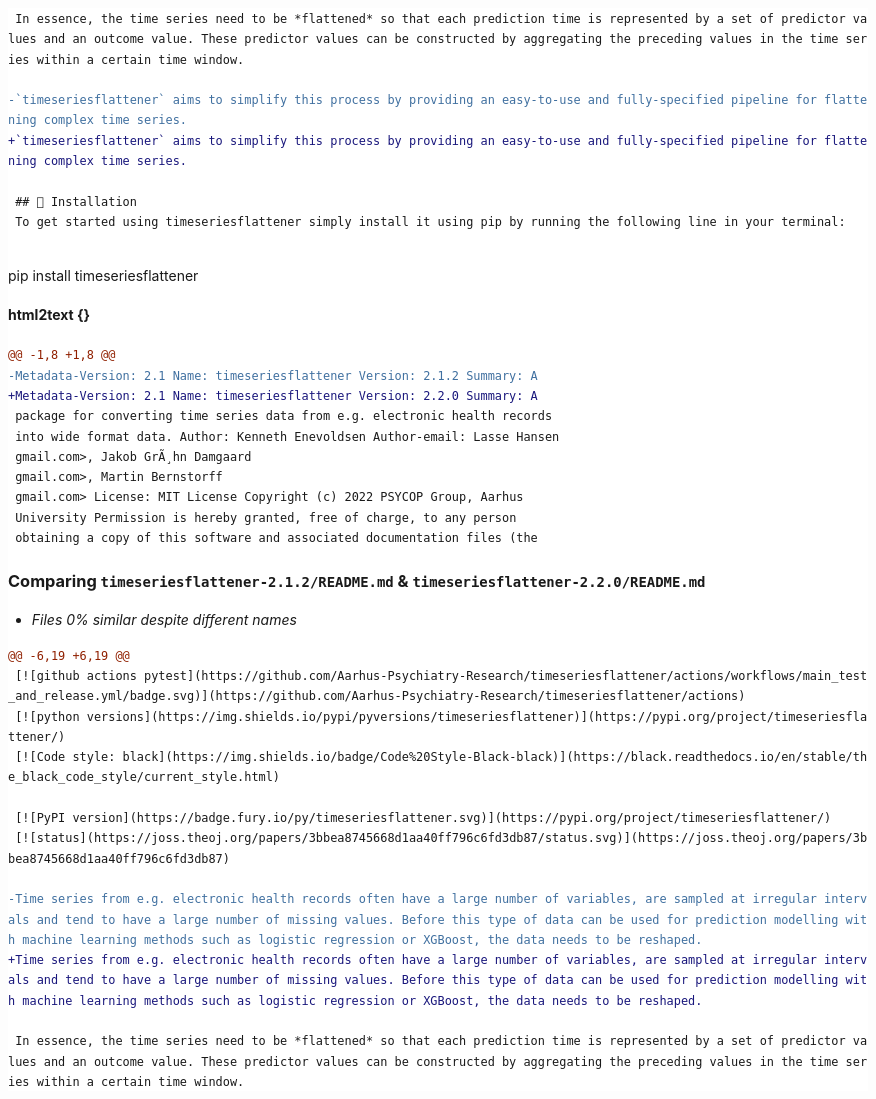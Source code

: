 ```diff
 In essence, the time series need to be *flattened* so that each prediction time is represented by a set of predictor values and an outcome value. These predictor values can be constructed by aggregating the preceding values in the time series within a certain time window. 
 
-`timeseriesflattener` aims to simplify this process by providing an easy-to-use and fully-specified pipeline for flattening complex time series. 
+`timeseriesflattener` aims to simplify this process by providing an easy-to-use and fully-specified pipeline for flattening complex time series.  
 
 ## 🔧 Installation
 To get started using timeseriesflattener simply install it using pip by running the following line in your terminal:
 
 ```
 pip install timeseriesflattener
 ```
```

#### html2text {}

```diff
@@ -1,8 +1,8 @@
-Metadata-Version: 2.1 Name: timeseriesflattener Version: 2.1.2 Summary: A
+Metadata-Version: 2.1 Name: timeseriesflattener Version: 2.2.0 Summary: A
 package for converting time series data from e.g. electronic health records
 into wide format data. Author: Kenneth Enevoldsen Author-email: Lasse Hansen
 gmail.com>, Jakob GrÃ¸hn Damgaard
 gmail.com>, Martin Bernstorff
 gmail.com> License: MIT License Copyright (c) 2022 PSYCOP Group, Aarhus
 University Permission is hereby granted, free of charge, to any person
 obtaining a copy of this software and associated documentation files (the
```

### Comparing `timeseriesflattener-2.1.2/README.md` & `timeseriesflattener-2.2.0/README.md`

 * *Files 0% similar despite different names*

```diff
@@ -6,19 +6,19 @@
 [![github actions pytest](https://github.com/Aarhus-Psychiatry-Research/timeseriesflattener/actions/workflows/main_test_and_release.yml/badge.svg)](https://github.com/Aarhus-Psychiatry-Research/timeseriesflattener/actions)
 [![python versions](https://img.shields.io/pypi/pyversions/timeseriesflattener)](https://pypi.org/project/timeseriesflattener/)
 [![Code style: black](https://img.shields.io/badge/Code%20Style-Black-black)](https://black.readthedocs.io/en/stable/the_black_code_style/current_style.html)
 
 [![PyPI version](https://badge.fury.io/py/timeseriesflattener.svg)](https://pypi.org/project/timeseriesflattener/)
 [![status](https://joss.theoj.org/papers/3bbea8745668d1aa40ff796c6fd3db87/status.svg)](https://joss.theoj.org/papers/3bbea8745668d1aa40ff796c6fd3db87)
 
-Time series from e.g. electronic health records often have a large number of variables, are sampled at irregular intervals and tend to have a large number of missing values. Before this type of data can be used for prediction modelling with machine learning methods such as logistic regression or XGBoost, the data needs to be reshaped. 
+Time series from e.g. electronic health records often have a large number of variables, are sampled at irregular intervals and tend to have a large number of missing values. Before this type of data can be used for prediction modelling with machine learning methods such as logistic regression or XGBoost, the data needs to be reshaped.  
 
 In essence, the time series need to be *flattened* so that each prediction time is represented by a set of predictor values and an outcome value. These predictor values can be constructed by aggregating the preceding values in the time series within a certain time window. 
```